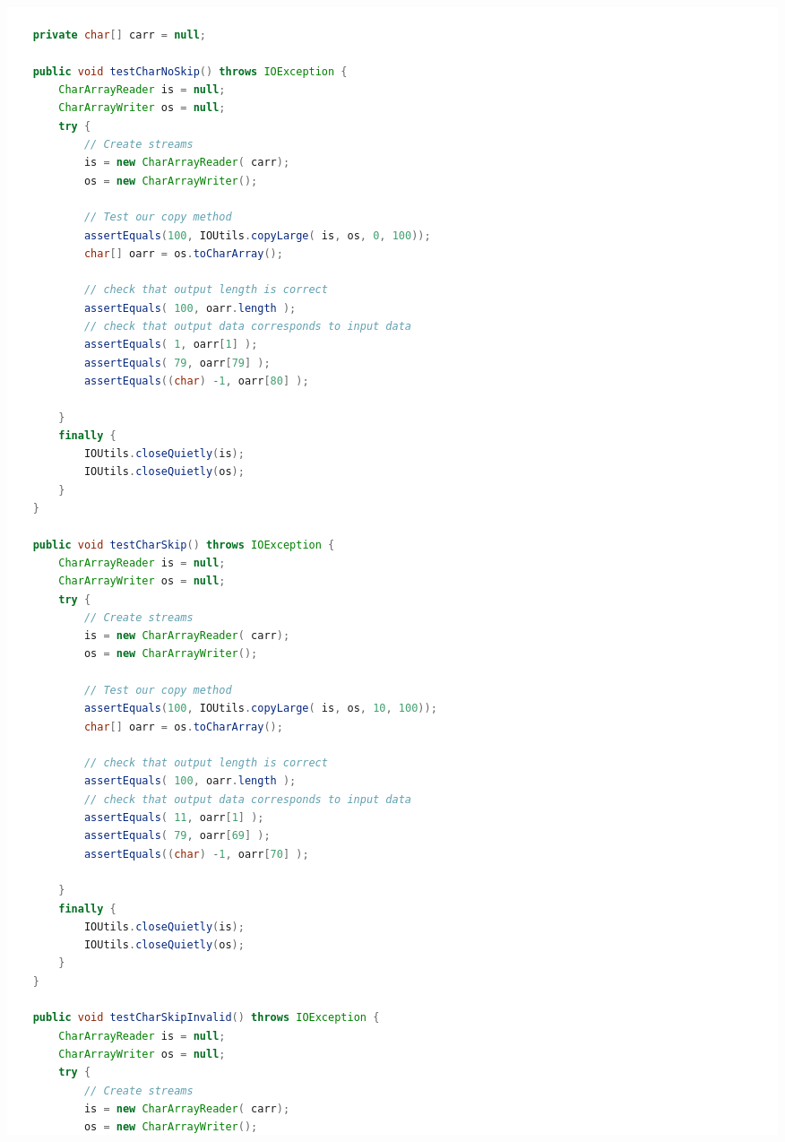 ```java

    private char[] carr = null;

    public void testCharNoSkip() throws IOException {
        CharArrayReader is = null;
        CharArrayWriter os = null;
        try {
            // Create streams
            is = new CharArrayReader( carr);
            os = new CharArrayWriter();

            // Test our copy method 
            assertEquals(100, IOUtils.copyLarge( is, os, 0, 100));
            char[] oarr = os.toCharArray();
            
            // check that output length is correct
            assertEquals( 100, oarr.length );
            // check that output data corresponds to input data
            assertEquals( 1, oarr[1] );
            assertEquals( 79, oarr[79] );
            assertEquals((char) -1, oarr[80] );
            
        }
        finally {
            IOUtils.closeQuietly(is);
            IOUtils.closeQuietly(os);
        }
    }

    public void testCharSkip() throws IOException {
        CharArrayReader is = null;
        CharArrayWriter os = null;
        try {
            // Create streams
            is = new CharArrayReader( carr);
            os = new CharArrayWriter();

            // Test our copy method 
            assertEquals(100, IOUtils.copyLarge( is, os, 10, 100));
            char[] oarr = os.toCharArray();
            
            // check that output length is correct
            assertEquals( 100, oarr.length );
            // check that output data corresponds to input data
            assertEquals( 11, oarr[1] );
            assertEquals( 79, oarr[69] );
            assertEquals((char) -1, oarr[70] );
            
        }
        finally {
            IOUtils.closeQuietly(is);
            IOUtils.closeQuietly(os);
        }
    }

    public void testCharSkipInvalid() throws IOException {
        CharArrayReader is = null;
        CharArrayWriter os = null;
        try {
            // Create streams
            is = new CharArrayReader( carr);
            os = new CharArrayWriter();

```